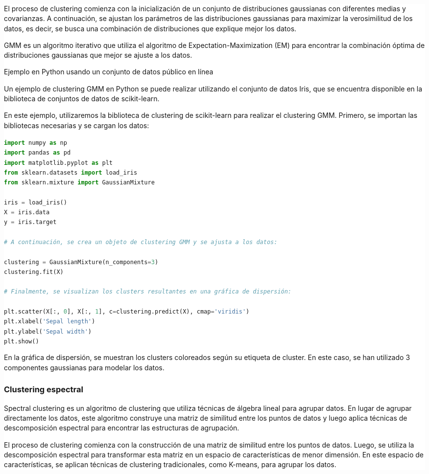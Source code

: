 El proceso de clustering comienza con la inicialización de un conjunto de distribuciones gaussianas con diferentes medias y covarianzas. A continuación, se ajustan los parámetros de las distribuciones gaussianas para maximizar la verosimilitud de los datos, es decir, se busca una combinación de distribuciones que explique mejor los datos.

GMM es un algoritmo iterativo que utiliza el algoritmo de Expectation-Maximization (EM) para encontrar la combinación óptima de distribuciones gaussianas que mejor se ajuste a los datos.

Ejemplo en Python usando un conjunto de datos público en línea

Un ejemplo de clustering GMM en Python se puede realizar utilizando el conjunto de datos Iris, que se encuentra disponible en la biblioteca de conjuntos de datos de scikit-learn.

En este ejemplo, utilizaremos la biblioteca de clustering de scikit-learn para realizar el clustering GMM. Primero, se importan las bibliotecas necesarias y se cargan los datos:

```python
import numpy as np
import pandas as pd
import matplotlib.pyplot as plt
from sklearn.datasets import load_iris
from sklearn.mixture import GaussianMixture

iris = load_iris()
X = iris.data
y = iris.target

# A continuación, se crea un objeto de clustering GMM y se ajusta a los datos:

clustering = GaussianMixture(n_components=3)
clustering.fit(X)

# Finalmente, se visualizan los clusters resultantes en una gráfica de dispersión:

plt.scatter(X[:, 0], X[:, 1], c=clustering.predict(X), cmap='viridis')
plt.xlabel('Sepal length')
plt.ylabel('Sepal width')
plt.show()
```

En la gráfica de dispersión, se muestran los clusters coloreados según su etiqueta de cluster. En este caso, se han utilizado 3 componentes gaussianas para modelar los datos.

### Clustering espectral

Spectral clustering es un algoritmo de clustering que utiliza técnicas de álgebra lineal para agrupar datos. En lugar de agrupar directamente los datos, este algoritmo construye una matriz de similitud entre los puntos de datos y luego aplica técnicas de descomposición espectral para encontrar las estructuras de agrupación.

El proceso de clustering comienza con la construcción de una matriz de similitud entre los puntos de datos. Luego, se utiliza la descomposición espectral para transformar esta matriz en un espacio de características de menor dimensión. En este espacio de características, se aplican técnicas de clustering tradicionales, como K-means, para agrupar los datos.

